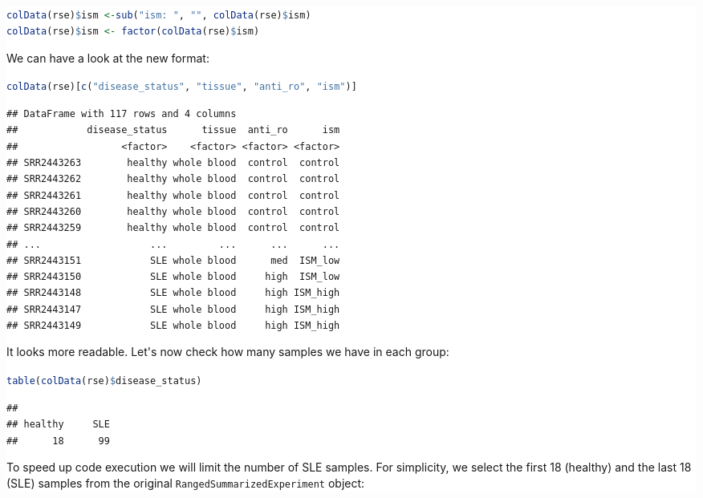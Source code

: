 ``` r
colData(rse)$ism <-sub("ism: ", "", colData(rse)$ism)
colData(rse)$ism <- factor(colData(rse)$ism)
```

We can have a look at the new format:

``` r
colData(rse)[c("disease_status", "tissue", "anti_ro", "ism")]
```

    ## DataFrame with 117 rows and 4 columns
    ##            disease_status      tissue  anti_ro      ism
    ##                  <factor>    <factor> <factor> <factor>
    ## SRR2443263        healthy whole blood  control  control
    ## SRR2443262        healthy whole blood  control  control
    ## SRR2443261        healthy whole blood  control  control
    ## SRR2443260        healthy whole blood  control  control
    ## SRR2443259        healthy whole blood  control  control
    ## ...                   ...         ...      ...      ...
    ## SRR2443151            SLE whole blood      med  ISM_low
    ## SRR2443150            SLE whole blood     high  ISM_low
    ## SRR2443148            SLE whole blood     high ISM_high
    ## SRR2443147            SLE whole blood     high ISM_high
    ## SRR2443149            SLE whole blood     high ISM_high

It looks more readable. Let's now check how many samples we have in each group:

``` r
table(colData(rse)$disease_status)
```

    ## 
    ## healthy     SLE 
    ##      18      99

To speed up code execution we will limit the number of SLE samples. For simplicity, we select the first 18 (healthy) and the last 18 (SLE) samples from the original `RangedSummarizedExperiment` object:
